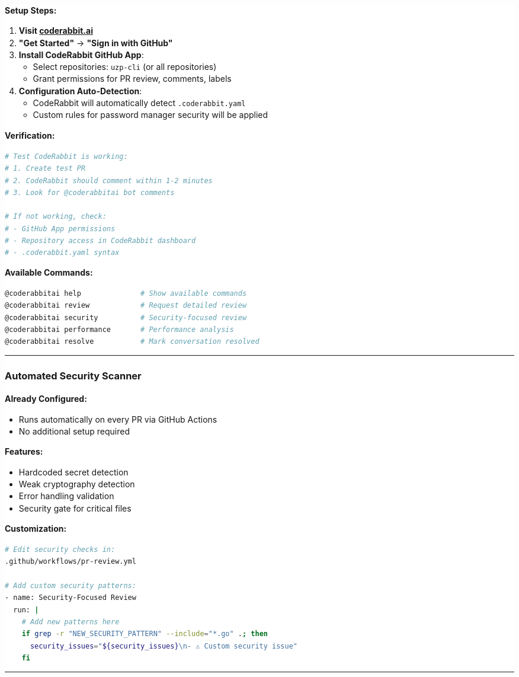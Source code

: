 **Setup Steps:**
1. **Visit [coderabbit.ai](https://coderabbit.ai)**
2. **"Get Started"** → **"Sign in with GitHub"**
3. **Install CodeRabbit GitHub App**:
   - Select repositories: `uzp-cli` (or all repositories)
   - Grant permissions for PR review, comments, labels
4. **Configuration Auto-Detection**:
   - CodeRabbit will automatically detect `.coderabbit.yaml`
   - Custom rules for password manager security will be applied

**Verification:**
```bash
# Test CodeRabbit is working:
# 1. Create test PR
# 2. CodeRabbit should comment within 1-2 minutes
# 3. Look for @coderabbitai bot comments

# If not working, check:
# - GitHub App permissions
# - Repository access in CodeRabbit dashboard
# - .coderabbit.yaml syntax
```

**Available Commands:**
```bash
@coderabbitai help              # Show available commands
@coderabbitai review            # Request detailed review
@coderabbitai security          # Security-focused review
@coderabbitai performance       # Performance analysis  
@coderabbitai resolve           # Mark conversation resolved
```

---

### **Automated Security Scanner**

**Already Configured:**
- Runs automatically on every PR via GitHub Actions
- No additional setup required

**Features:**
- Hardcoded secret detection
- Weak cryptography detection
- Error handling validation
- Security gate for critical files

**Customization:**
```bash
# Edit security checks in:
.github/workflows/pr-review.yml

# Add custom security patterns:
- name: Security-Focused Review
  run: |
    # Add new patterns here
    if grep -r "NEW_SECURITY_PATTERN" --include="*.go" .; then
      security_issues="${security_issues}\n- ⚠️ Custom security issue"
    fi
```

---